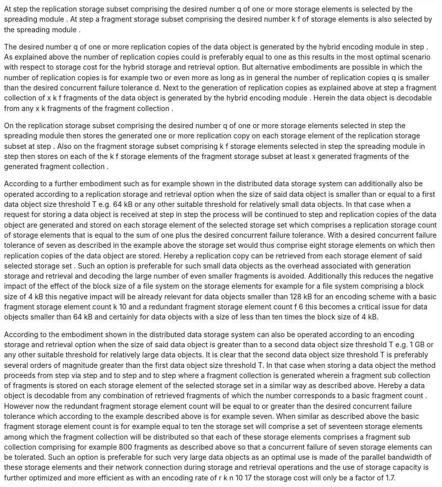 At step the replication storage subset comprising the desired number q of one or more storage elements is selected by the spreading module . At step a fragment storage subset comprising the desired number k f of storage elements is also selected by the spreading module .

The desired number q of one or more replication copies of the data object is generated by the hybrid encoding module in step . As explained above the number of replication copies could is preferably equal to one as this results in the most optimal scenario with respect to storage cost for the hybrid storage and retrieval option. But alternative embodiments are possible in which the number of replication copies is for example two or even more as long as in general the number of replication copies q is smaller than the desired concurrent failure tolerance d. Next to the generation of replication copies as explained above at step a fragment collection of x k f fragments of the data object is generated by the hybrid encoding module . Herein the data object is decodable from any x k fragments of the fragment collection .

On the replication storage subset comprising the desired number q of one or more storage elements selected in step the spreading module then stores the generated one or more replication copy on each storage element of the replication storage subset at step . Also on the fragment storage subset comprising k f storage elements selected in step the spreading module in step then stores on each of the k f storage elements of the fragment storage subset at least x generated fragments of the generated fragment collection .

According to a further embodiment such as for example shown in the distributed data storage system can additionally also be operated according to a replication storage and retrieval option when the size of said data object is smaller than or equal to a first data object size threshold T e.g. 64 kB or any other suitable threshold for relatively small data objects. In that case when a request for storing a data object is received at step in step the process will be continued to step and replication copies of the data object are generated and stored on each storage element of the selected storage set which comprises a replication storage count of storage elements that is equal to the sum of one plus the desired concurrent failure tolerance. With a desired concurrent failure tolerance of seven as described in the example above the storage set would thus comprise eight storage elements on which then replication copies of the data object are stored. Hereby a replication copy can be retrieved from each storage element of said selected storage set . Such an option is preferable for such small data objects as the overhead associated with generation storage and retrieval and decoding the large number of even smaller fragments is avoided. Additionally this reduces the negative impact of the effect of the block size of a file system on the storage elements for example for a file system comprising a block size of 4 kB this negative impact will be already relevant for data objects smaller than 128 kB for an encoding scheme with a basic fragment storage element count k 10 and a redundant fragment storage element count f 6 this becomes a critical issue for data objects smaller than 64 kB and certainly for data objects with a size of less than ten times the block size of 4 kB.

According to the embodiment shown in the distributed data storage system can also be operated according to an encoding storage and retrieval option when the size of said data object is greater than to a second data object size threshold T e.g. 1 GB or any other suitable threshold for relatively large data objects. It is clear that the second data object size threshold T is preferably several orders of magnitude greater than the first data object size threshold T. In that case when storing a data object the method proceeds from step via step and to step and to step where a fragment collection is generated wherein a fragment sub collection of fragments is stored on each storage element of the selected storage set in a similar way as described above. Hereby a data object is decodable from any combination of retrieved fragments of which the number corresponds to a basic fragment count . However now the redundant fragment storage element count will be equal to or greater than the desired concurrent failure tolerance which according to the example described above is for example seven. When similar as described above the basic fragment storage element count is for example equal to ten the storage set will comprise a set of seventeen storage elements among which the fragment collection will be distributed so that each of these storage elements comprises a fragment sub collection comprising for example 800 fragments as described above so that a concurrent failure of seven storage elements can be tolerated. Such an option is preferable for such very large data objects as an optimal use is made of the parallel bandwidth of these storage elements and their network connection during storage and retrieval operations and the use of storage capacity is further optimized and more efficient as with an encoding rate of r k n 10 17 the storage cost will only be a factor of 1.7.
